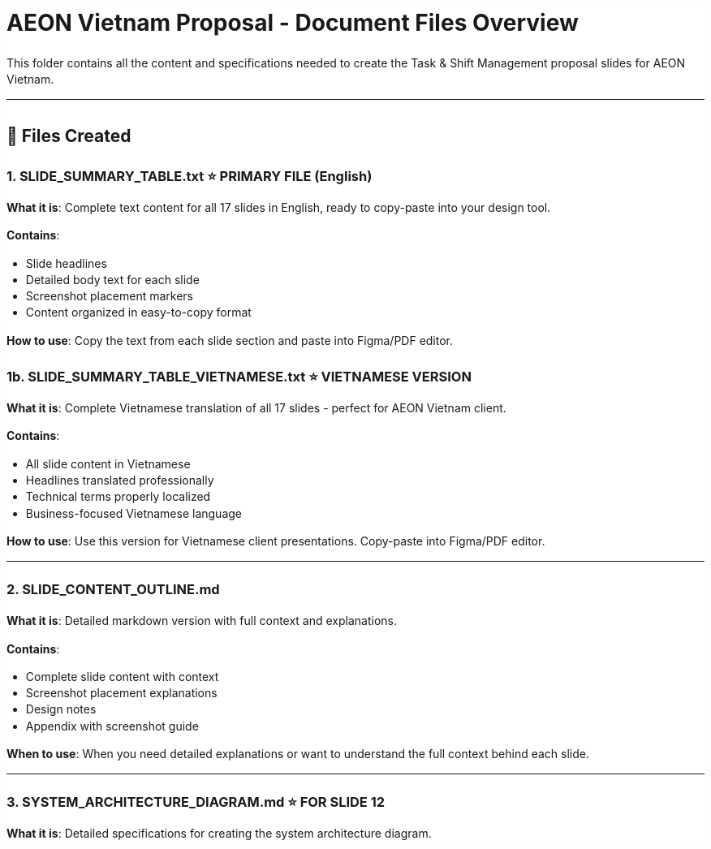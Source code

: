 # AEON Vietnam Proposal - Document Files Overview

This folder contains all the content and specifications needed to create the Task & Shift Management proposal slides for AEON Vietnam.

---

## 📄 Files Created

### 1. **SLIDE_SUMMARY_TABLE.txt** ⭐ PRIMARY FILE (English)
**What it is**: Complete text content for all 17 slides in English, ready to copy-paste into your design tool.

**Contains**:
- Slide headlines
- Detailed body text for each slide
- Screenshot placement markers
- Content organized in easy-to-copy format

**How to use**: Copy the text from each slide section and paste into Figma/PDF editor.

### 1b. **SLIDE_SUMMARY_TABLE_VIETNAMESE.txt** ⭐ VIETNAMESE VERSION
**What it is**: Complete Vietnamese translation of all 17 slides - perfect for AEON Vietnam client.

**Contains**:
- All slide content in Vietnamese
- Headlines translated professionally
- Technical terms properly localized
- Business-focused Vietnamese language

**How to use**: Use this version for Vietnamese client presentations. Copy-paste into Figma/PDF editor.

---

### 2. **SLIDE_CONTENT_OUTLINE.md**
**What it is**: Detailed markdown version with full context and explanations.

**Contains**:
- Complete slide content with context
- Screenshot placement explanations
- Design notes
- Appendix with screenshot guide

**When to use**: When you need detailed explanations or want to understand the full context behind each slide.

---

### 3. **SYSTEM_ARCHITECTURE_DIAGRAM.md** ⭐ FOR SLIDE 12
**What it is**: Detailed specifications for creating the system architecture diagram.
